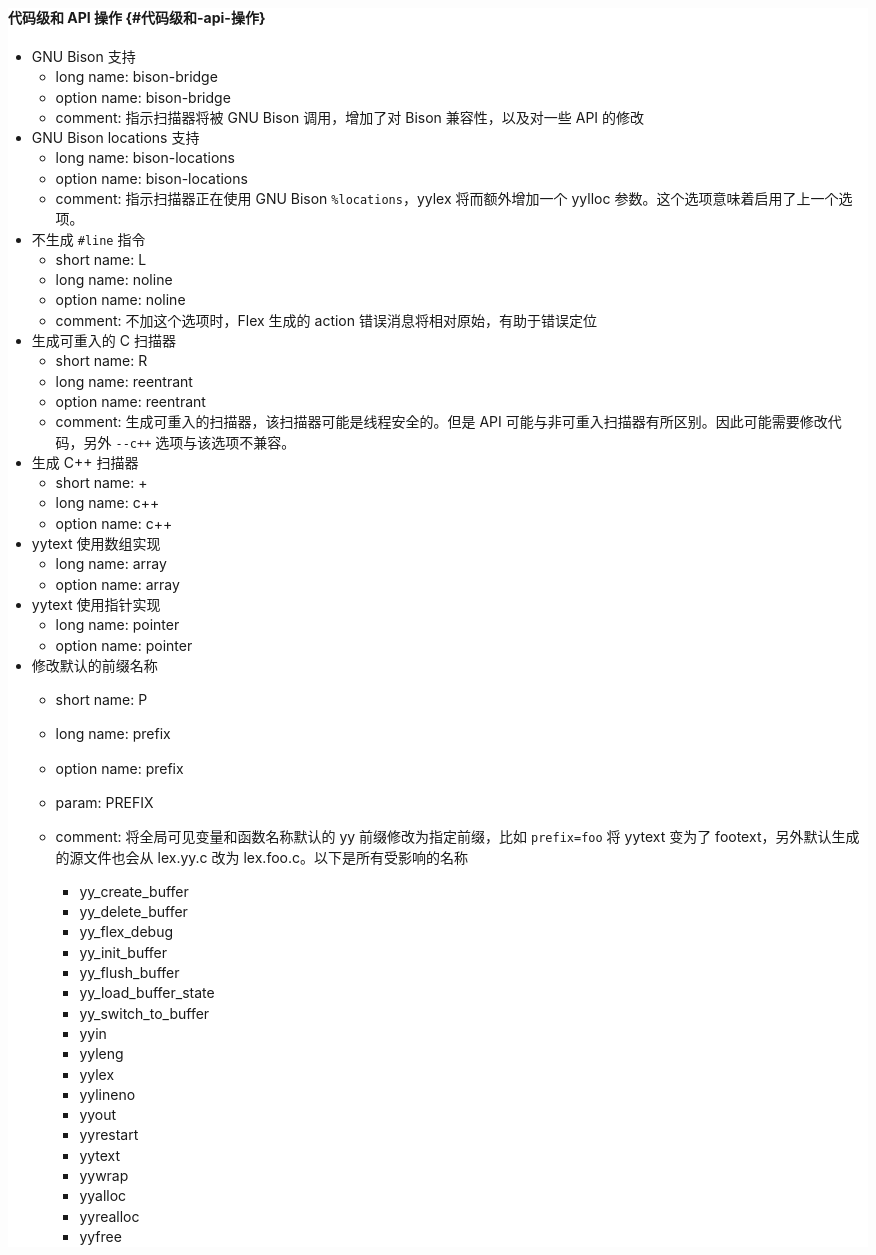 
#### 代码级和 API 操作 {#代码级和-api-操作}

-   GNU Bison 支持
    -   long name: bison-bridge
    -   option name: bison-bridge
    -   comment: 指示扫描器将被 GNU Bison 调用，增加了对 Bison 兼容性，以及对一些
        API 的修改
-   GNU Bison locations 支持
    -   long name: bison-locations
    -   option name: bison-locations
    -   comment: 指示扫描器正在使用 GNU Bison `%locations`​，yylex 将而额外增加一个
        yylloc 参数。这个选项意味着启用了上一个选项。
-   不生成 `#line` 指令
    -   short name: L
    -   long name: noline
    -   option name: noline
    -   comment: 不加这个选项时，Flex 生成的 action 错误消息将相对原始，有助于错误定位
-   生成可重入的 C 扫描器
    -   short name: R
    -   long name: reentrant
    -   option name: reentrant
    -   comment: 生成可重入的扫描器，该扫描器可能是线程安全的。但是 API 可能与非可重入扫描器有所区别。因此可能需要修改代码，另外 `--c++` 选项与该选项不兼容。
-   生成 C++ 扫描器
    -   short name: +
    -   long name: c++
    -   option name: c++
-   yytext 使用数组实现
    -   long name: array
    -   option name: array
-   yytext 使用指针实现
    -   long name: pointer
    -   option name: pointer
-   修改默认的前缀名称
    -   short name: P
    -   long name: prefix
    -   option name: prefix
    -   param: PREFIX
    -   comment: 将全局可见变量和函数名称默认的 yy 前缀修改为指定前缀，比如
        `prefix=foo` 将 yytext 变为了 footext，另外默认生成的源文件也会从 lex.yy.c
        改为 lex.foo.c。以下是所有受影响的名称

        -   yy_create_buffer
        -   yy_delete_buffer
        -   yy_flex_debug
        -   yy_init_buffer
        -   yy_flush_buffer
        -   yy_load_buffer_state
        -   yy_switch_to_buffer
        -   yyin
        -   yyleng
        -   yylex
        -   yylineno
        -   yyout
        -   yyrestart
        -   yytext
        -   yywrap
        -   yyalloc
        -   yyrealloc
        -   yyfree
